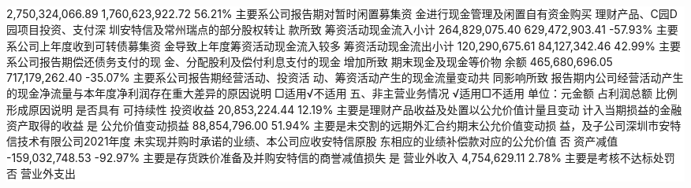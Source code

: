 2,750,324,066.89
1,760,623,922.72
56.21%
主要系公司报告期对暂时闲置募集资
金进行现金管理及闲置自有资金购买
理财产品、C园D园项目投资、支付深
圳安特信及常州瑞点的部分股权转让
款所致
筹资活动现金流入小计
264,829,075.40
629,472,903.41
-57.93%
主要系公司上年度收到可转债募集资
金导致上年度筹资活动现金流入较多
筹资活动现金流出小计
120,290,675.61
84,127,342.46
42.99%
主要系公司报告期偿还债务支付的现
金、分配股利及偿付利息支付的现金
增加所致
期末现金及现金等价物
余额
465,680,696.05
717,179,262.40
-35.07%
主要系公司报告期经营活动、投资活
动、筹资活动产生的现金流量变动共
同影响所致
报告期内公司经营活动产生的现金净流量与本年度净利润存在重大差异的原因说明
□适用√不适用
五、非主营业务情况
√适用□不适用
单位：元金额
占利润总额
比例
形成原因说明
是否具有
可持续性
投资收益
20,853,224.44
12.19%
主要是理财产品收益及处置以公允价值计量且变动
计入当期损益的金融资产取得的收益
是
公允价值变动损益
88,854,796.00
51.94%
主要是未交割的远期外汇合约期末公允价值变动损
益，及子公司深圳市安特信技术有限公司2021年度
未实现并购时承诺的业绩、本公司应收安特信原股
东相应的业绩补偿款对应的公允价值
否
资产减值
-159,032,748.53
-92.97%
主要是存货跌价准备及并购安特信的商誉减值损失
是
营业外收入
4,754,629.11
2.78%
主要是考核不达标处罚
否
营业外支出